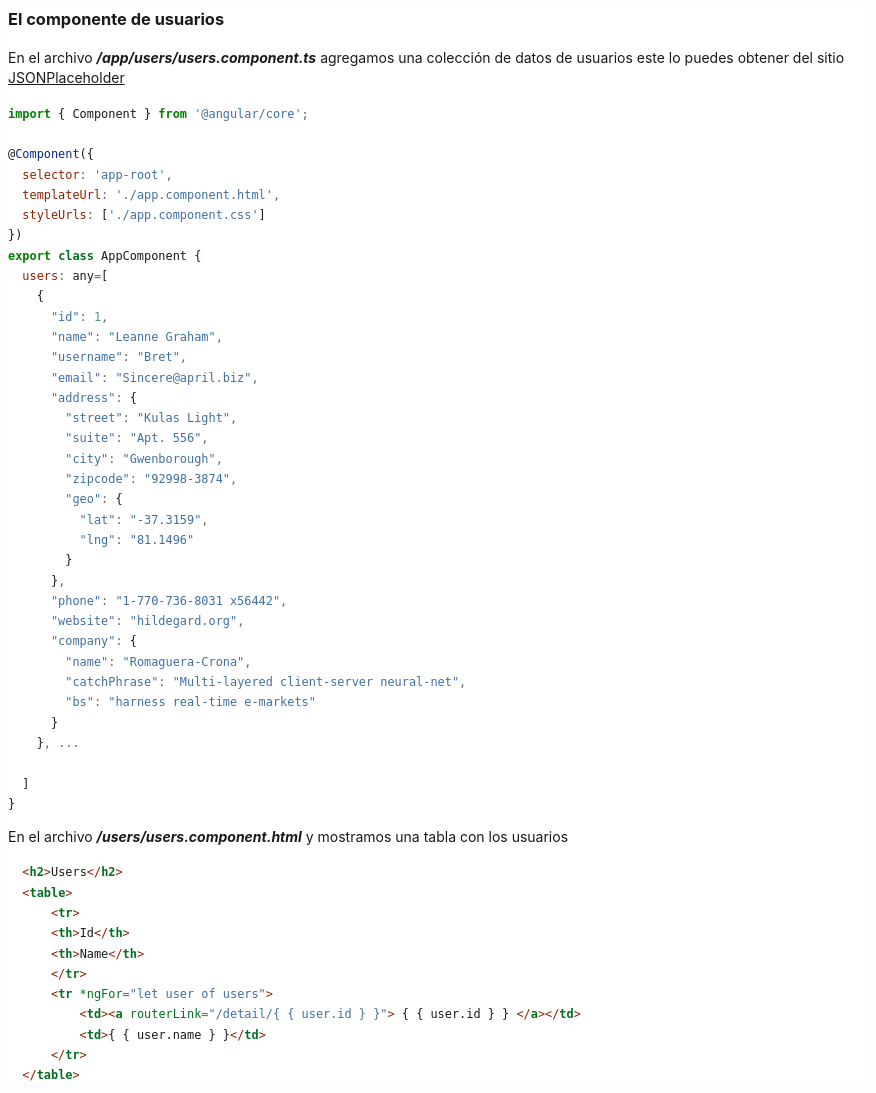 ### El componente de usuarios

 En el archivo **_/app/users/users.component.ts_** agregamos una colección de datos de usuarios este lo puedes obtener del sitio [JSONPlaceholder](http://jsonplaceholder.typicode.com/users)

```javascript
import { Component } from '@angular/core';

@Component({
  selector: 'app-root',
  templateUrl: './app.component.html',
  styleUrls: ['./app.component.css']
})
export class AppComponent {
  users: any=[
    {
      "id": 1,
      "name": "Leanne Graham",
      "username": "Bret",
      "email": "Sincere@april.biz",
      "address": {
        "street": "Kulas Light",
        "suite": "Apt. 556",
        "city": "Gwenborough",
        "zipcode": "92998-3874",
        "geo": {
          "lat": "-37.3159",
          "lng": "81.1496"
        }
      },
      "phone": "1-770-736-8031 x56442",
      "website": "hildegard.org",
      "company": {
        "name": "Romaguera-Crona",
        "catchPhrase": "Multi-layered client-server neural-net",
        "bs": "harness real-time e-markets"
      }
    }, ...
    
  ]
}

```

En el archivo **_/users/users.component.html_** y mostramos una tabla con  los usuarios

```html
  <h2>Users</h2>
  <table>
      <tr>
      <th>Id</th>
      <th>Name</th>
      </tr>
      <tr *ngFor="let user of users">
          <td><a routerLink="/detail/{ { user.id } }"> { { user.id } } </a></td>
          <td>{ { user.name } }</td>
      </tr>
  </table>
```
